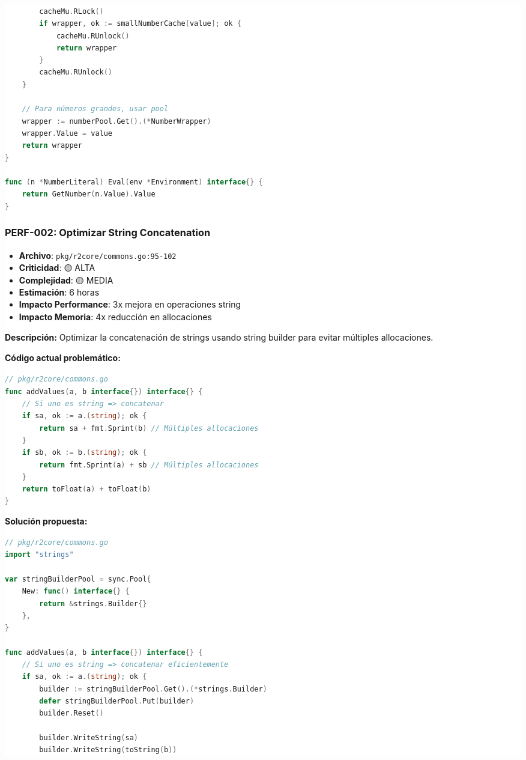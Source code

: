 ```go
        cacheMu.RLock()
        if wrapper, ok := smallNumberCache[value]; ok {
            cacheMu.RUnlock()
            return wrapper
        }
        cacheMu.RUnlock()
    }
    
    // Para números grandes, usar pool
    wrapper := numberPool.Get().(*NumberWrapper)
    wrapper.Value = value
    return wrapper
}

func (n *NumberLiteral) Eval(env *Environment) interface{} {
    return GetNumber(n.Value).Value
}
```

### PERF-002: Optimizar String Concatenation
- **Archivo**: `pkg/r2core/commons.go:95-102`
- **Criticidad**: 🟡 ALTA
- **Complejidad**: 🟡 MEDIA
- **Estimación**: 6 horas
- **Impacto Performance**: 3x mejora en operaciones string
- **Impacto Memoria**: 4x reducción en allocaciones

**Descripción:**
Optimizar la concatenación de strings usando string builder para evitar múltiples allocaciones.

**Código actual problemático:**
```go
// pkg/r2core/commons.go
func addValues(a, b interface{}) interface{} {
    // Si uno es string => concatenar
    if sa, ok := a.(string); ok {
        return sa + fmt.Sprint(b) // Múltiples allocaciones
    }
    if sb, ok := b.(string); ok {
        return fmt.Sprint(a) + sb // Múltiples allocaciones
    }
    return toFloat(a) + toFloat(b)
}
```

**Solución propuesta:**
```go
// pkg/r2core/commons.go
import "strings"

var stringBuilderPool = sync.Pool{
    New: func() interface{} {
        return &strings.Builder{}
    },
}

func addValues(a, b interface{}) interface{} {
    // Si uno es string => concatenar eficientemente
    if sa, ok := a.(string); ok {
        builder := stringBuilderPool.Get().(*strings.Builder)
        defer stringBuilderPool.Put(builder)
        builder.Reset()
        
        builder.WriteString(sa)
        builder.WriteString(toString(b))
```